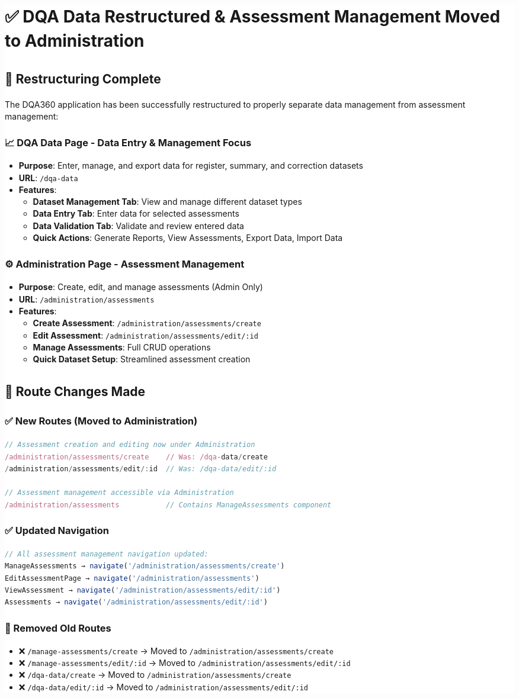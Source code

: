 # ✅ DQA Data Restructured & Assessment Management Moved to Administration

## 🎯 **Restructuring Complete**

The DQA360 application has been successfully restructured to properly separate data management from assessment management:

### **📈 DQA Data Page** - **Data Entry & Management Focus**
- **Purpose**: Enter, manage, and export data for register, summary, and correction datasets
- **URL**: `/dqa-data`
- **Features**:
  - **Dataset Management Tab**: View and manage different dataset types
  - **Data Entry Tab**: Enter data for selected assessments
  - **Data Validation Tab**: Validate and review entered data
  - **Quick Actions**: Generate Reports, View Assessments, Export Data, Import Data

### **⚙️ Administration Page** - **Assessment Management**
- **Purpose**: Create, edit, and manage assessments (Admin Only)
- **URL**: `/administration/assessments`
- **Features**:
  - **Create Assessment**: `/administration/assessments/create`
  - **Edit Assessment**: `/administration/assessments/edit/:id`
  - **Manage Assessments**: Full CRUD operations
  - **Quick Dataset Setup**: Streamlined assessment creation

## 🔄 **Route Changes Made**

### **✅ New Routes (Moved to Administration)**
```javascript
// Assessment creation and editing now under Administration
/administration/assessments/create    // Was: /dqa-data/create
/administration/assessments/edit/:id  // Was: /dqa-data/edit/:id

// Assessment management accessible via Administration
/administration/assessments           // Contains ManageAssessments component
```

### **✅ Updated Navigation**
```javascript
// All assessment management navigation updated:
ManageAssessments → navigate('/administration/assessments/create')
EditAssessmentPage → navigate('/administration/assessments')
ViewAssessment → navigate('/administration/assessments/edit/:id')
Assessments → navigate('/administration/assessments/edit/:id')
```

### **🚫 Removed Old Routes**
- ❌ `/manage-assessments/create` → Moved to `/administration/assessments/create`
- ❌ `/manage-assessments/edit/:id` → Moved to `/administration/assessments/edit/:id`
- ❌ `/dqa-data/create` → Moved to `/administration/assessments/create`
- ❌ `/dqa-data/edit/:id` → Moved to `/administration/assessments/edit/:id`
